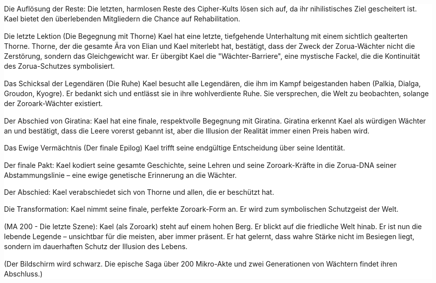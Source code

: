 Die Auflösung der Reste: Die letzten, harmlosen Reste des Cipher-Kults lösen sich auf, da ihr nihilistisches Ziel gescheitert ist. Kael bietet den überlebenden Mitgliedern die Chance auf Rehabilitation.

Die letzte Lektion (Die Begegnung mit Thorne)
Kael hat eine letzte, tiefgehende Unterhaltung mit einem sichtlich gealterten Thorne. Thorne, der die gesamte Ära von Elian und Kael miterlebt hat, bestätigt, dass der Zweck der Zorua-Wächter nicht die Zerstörung, sondern das Gleichgewicht war. Er übergibt Kael die "Wächter-Barriere", eine mystische Fackel, die die Kontinuität des Zorua-Schutzes symbolisiert.

Das Schicksal der Legendären (Die Ruhe)
Kael besucht alle Legendären, die ihm im Kampf beigestanden haben (Palkia, Dialga, Groudon, Kyogre). Er bedankt sich und entlässt sie in ihre wohlverdiente Ruhe. Sie versprechen, die Welt zu beobachten, solange der Zoroark-Wächter existiert.

Der Abschied von Giratina: Kael hat eine finale, respektvolle Begegnung mit Giratina. Giratina erkennt Kael als würdigen Wächter an und bestätigt, dass die Leere vorerst gebannt ist, aber die Illusion der Realität immer einen Preis haben wird.

Das Ewige Vermächtnis (Der finale Epilog)
Kael trifft seine endgültige Entscheidung über seine Identität.

Der finale Pakt: Kael kodiert seine gesamte Geschichte, seine Lehren und seine Zoroark-Kräfte in die Zorua-DNA seiner Abstammungslinie – eine ewige genetische Erinnerung an die Wächter.

Der Abschied: Kael verabschiedet sich von Thorne und allen, die er beschützt hat.

Die Transformation: Kael nimmt seine finale, perfekte Zoroark-Form an. Er wird zum symbolischen Schutzgeist der Welt.

(MA 200 - Die letzte Szene): Kael (als Zoroark) steht auf einem hohen Berg. Er blickt auf die friedliche Welt hinab. Er ist nun die lebende Legende – unsichtbar für die meisten, aber immer präsent. Er hat gelernt, dass wahre Stärke nicht im Besiegen liegt, sondern im dauerhaften Schutz der Illusion des Lebens.

(Der Bildschirm wird schwarz. Die epische Saga über 200 Mikro-Akte und zwei Generationen von Wächtern findet ihren Abschluss.)
